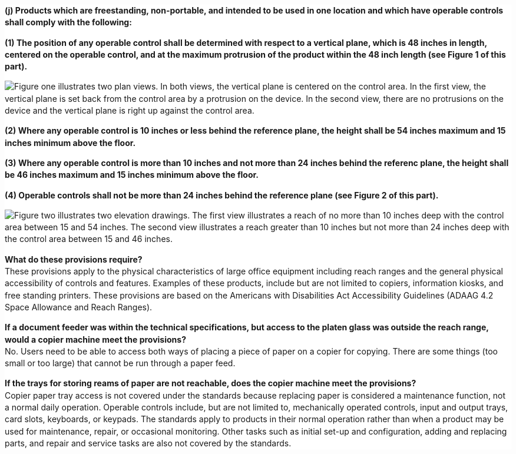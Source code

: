**(j) Products which are freestanding, non-portable, and intended to be used in one location and which have operable controls shall comply with the following:**

**(1) The position of any operable control shall be determined with respect to a vertical plane, which is 48 inches in length, centered on the operable control, and at the maximum protrusion of the product within the 48 inch length (see Figure 1 of this part).**

![Figure one illustrates two plan views. In both views, the vertical plane is centered on the control area. In the first view, the vertical plane is set back from the control area by a protrusion on the device. In the second view, there are no protrusions on the device and the vertical plane is right up against the control area.](https://www.access-board.gov/images/guidelines_standards/Communications_IT/508_Standards/508FIG1.JPG)

**(2) Where any operable control is 10 inches or less behind the reference plane, the height shall be 54 inches maximum and 15 inches minimum above the floor.**

**(3) Where any operable control is more than 10 inches and not more than 24 inches behind the referenc plane, the height shall be 46 inches maximum and 15 inches minimum above the floor.**

**(4) Operable controls shall not be more than 24 inches behind the reference plane (see Figure 2 of this part).**

![Figure two illustrates two elevation drawings. The first view illustrates a reach of no more than 10 inches deep with the control area between 15 and 54 inches. The second view illustrates a reach greater than 10 inches but not more than 24 inches deep with the control area between 15 and 46 inches. ](https://www.access-board.gov/images/guidelines_standards/Communications_IT/508_Standards/508FIG2.JPG)

**What do these provisions require?**\
These provisions apply to the physical characteristics of large office equipment including reach ranges and the general physical accessibility of controls and features. Examples of these products, include but are not limited to copiers, information kiosks, and free standing printers. These provisions are based on the Americans with Disabilities Act Accessibility Guidelines (ADAAG 4.2 Space Allowance and Reach Ranges).

**If a document feeder was within the technical specifications, but access to the platen glass was outside the reach range, would a copier machine meet the provisions?**\
No. Users need to be able to access both ways of placing a piece of paper on a copier for copying. There are some things (too small or too large) that cannot be run through a paper feed.

**If the trays for storing reams of paper are not reachable, does the copier machine meet the provisions?**\
Copier paper tray access is not covered under the standards because replacing paper is considered a maintenance function, not a normal daily operation. Operable controls include, but are not limited to, mechanically operated controls, input and output trays, card slots, keyboards, or keypads. The standards apply to products in their normal operation rather than when a product may be used for maintenance, repair, or occasional monitoring. Other tasks such as initial set-up and configuration, adding and replacing parts, and repair and service tasks are also not covered by the standards.
